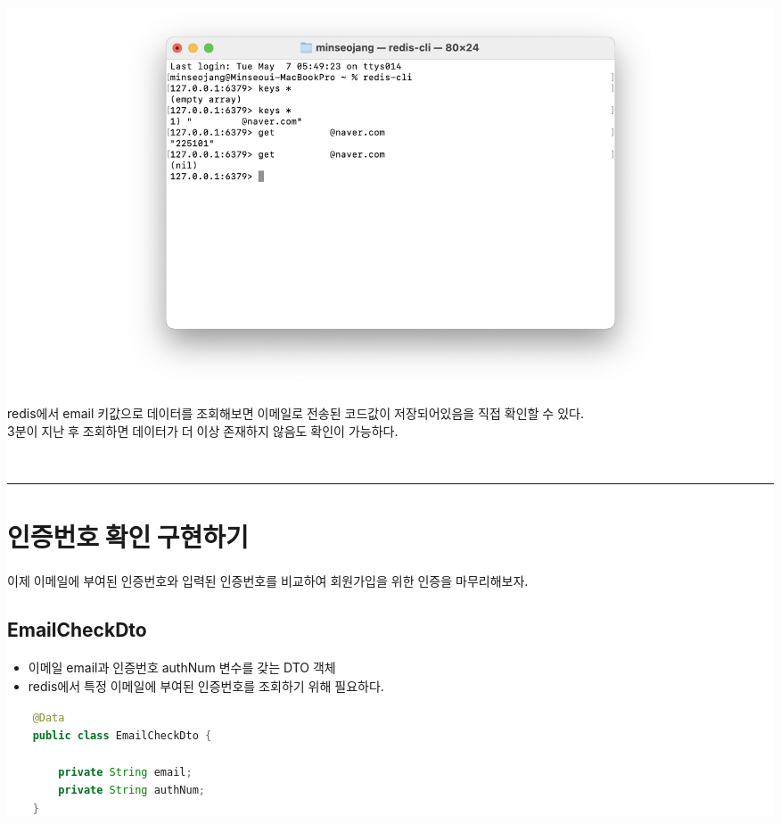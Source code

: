 <center><img src="../../../static/img//240508/redis-cli.png" width="70%"></center>

redis에서 email 키값으로 데이터를 조회해보면 이메일로 전송된 코드값이 저장되어있음을 직접 확인할 수 있다.  
3분이 지난 후 조회하면 데이터가 더 이상 존재하지 않음도 확인이 가능하다.

<br>

---

# 인증번호 확인 구현하기

이제 이메일에 부여된 인증번호와 입력된 인증번호를 비교하여 회원가입을 위한 인증을 마무리해보자.

## EmailCheckDto

- 이메일 email과 인증번호 authNum 변수를 갖는 DTO 객체
- redis에서 특정 이메일에 부여된 인증번호를 조회하기 위해 필요하다.

```java
    @Data
    public class EmailCheckDto {

        private String email;
        private String authNum;
    }
```
